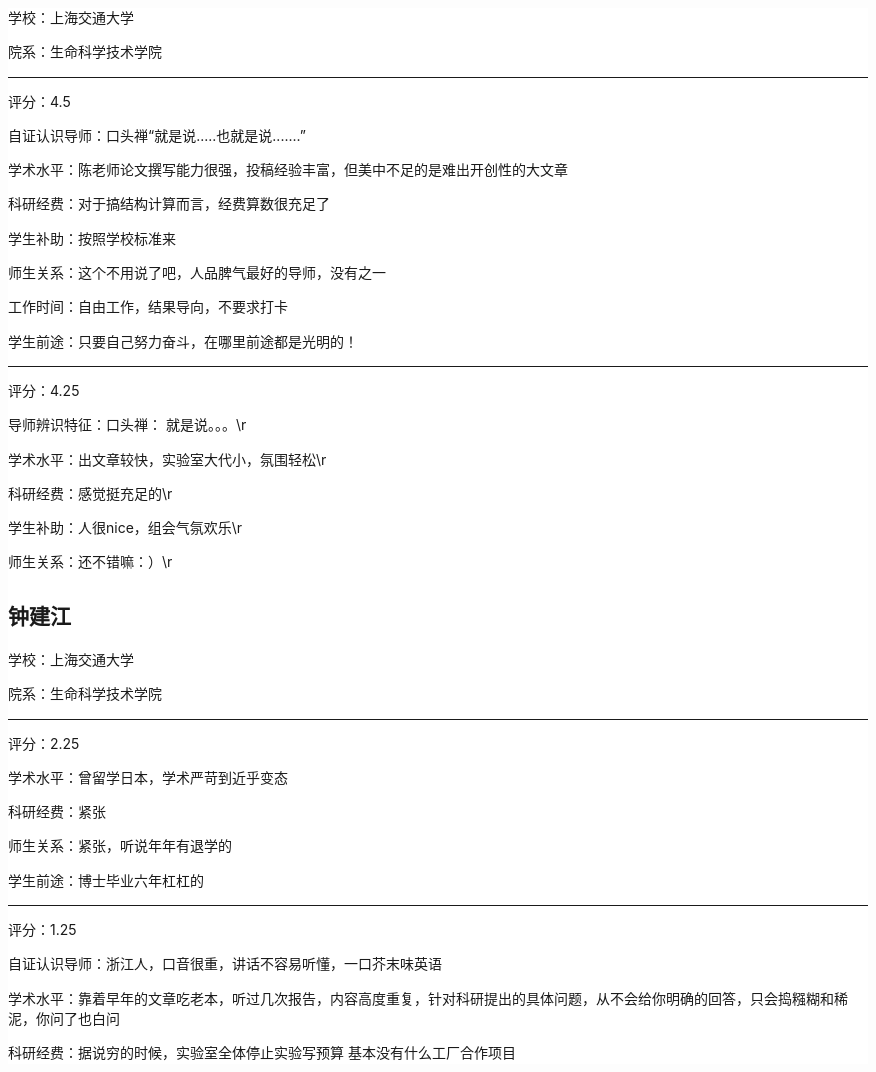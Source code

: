 学校：上海交通大学

院系：生命科学技术学院

* * *

评分：4.5

自证认识导师：口头禅“就是说.....也就是说.......”

学术水平：陈老师论文撰写能力很强，投稿经验丰富，但美中不足的是难出开创性的大文章

科研经费：对于搞结构计算而言，经费算数很充足了

学生补助：按照学校标准来

师生关系：这个不用说了吧，人品脾气最好的导师，没有之一

工作时间：自由工作，结果导向，不要求打卡

学生前途：只要自己努力奋斗，在哪里前途都是光明的！

* * *

评分：4.25

导师辨识特征：口头禅： 就是说。。。\r

学术水平：出文章较快，实验室大代小，氛围轻松\r

科研经费：感觉挺充足的\r

学生补助：人很nice，组会气氛欢乐\r

师生关系：还不错嘛：）\r

## 钟建江

学校：上海交通大学

院系：生命科学技术学院

* * *

评分：2.25

学术水平：曾留学日本，学术严苛到近乎变态

科研经费：紧张

师生关系：紧张，听说年年有退学的

学生前途：博士毕业六年杠杠的

* * *

评分：1.25

自证认识导师：浙江人，口音很重，讲话不容易听懂，一口芥末味英语

学术水平：靠着早年的文章吃老本，听过几次报告，内容高度重复，针对科研提出的具体问题，从不会给你明确的回答，只会捣糨糊和稀泥，你问了也白问

科研经费：据说穷的时候，实验室全体停止实验写预算
基本没有什么工厂合作项目
